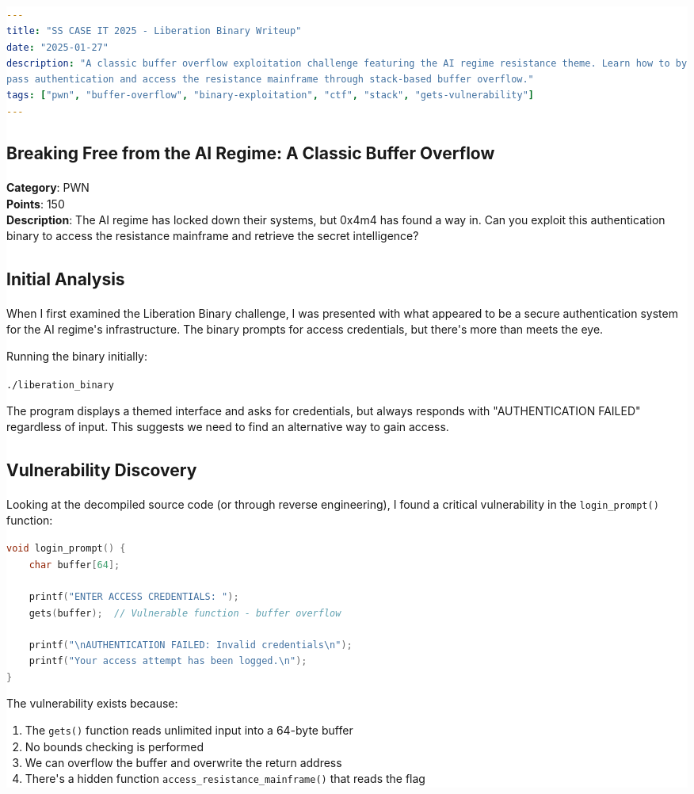 ```yaml
---
title: "SS CASE IT 2025 - Liberation Binary Writeup"
date: "2025-01-27"
description: "A classic buffer overflow exploitation challenge featuring the AI regime resistance theme. Learn how to bypass authentication and access the resistance mainframe through stack-based buffer overflow."
tags: ["pwn", "buffer-overflow", "binary-exploitation", "ctf", "stack", "gets-vulnerability"]
---
```


## Breaking Free from the AI Regime: A Classic Buffer Overflow

**Category**: PWN  
**Points**: 150  
**Description**: The AI regime has locked down their systems, but 0x4m4 has found a way in. Can you exploit this authentication binary to access the resistance mainframe and retrieve the secret intelligence?

## Initial Analysis

When I first examined the Liberation Binary challenge, I was presented with what appeared to be a secure authentication system for the AI regime's infrastructure. The binary prompts for access credentials, but there's more than meets the eye.

Running the binary initially:
```bash
./liberation_binary
```

The program displays a themed interface and asks for credentials, but always responds with "AUTHENTICATION FAILED" regardless of input. This suggests we need to find an alternative way to gain access.

## Vulnerability Discovery

Looking at the decompiled source code (or through reverse engineering), I found a critical vulnerability in the `login_prompt()` function:

```c
void login_prompt() {
    char buffer[64];
    
    printf("ENTER ACCESS CREDENTIALS: ");
    gets(buffer);  // Vulnerable function - buffer overflow
    
    printf("\nAUTHENTICATION FAILED: Invalid credentials\n");
    printf("Your access attempt has been logged.\n");
}
```

The vulnerability exists because:
1. The `gets()` function reads unlimited input into a 64-byte buffer
2. No bounds checking is performed
3. We can overflow the buffer and overwrite the return address
4. There's a hidden function `access_resistance_mainframe()` that reads the flag
